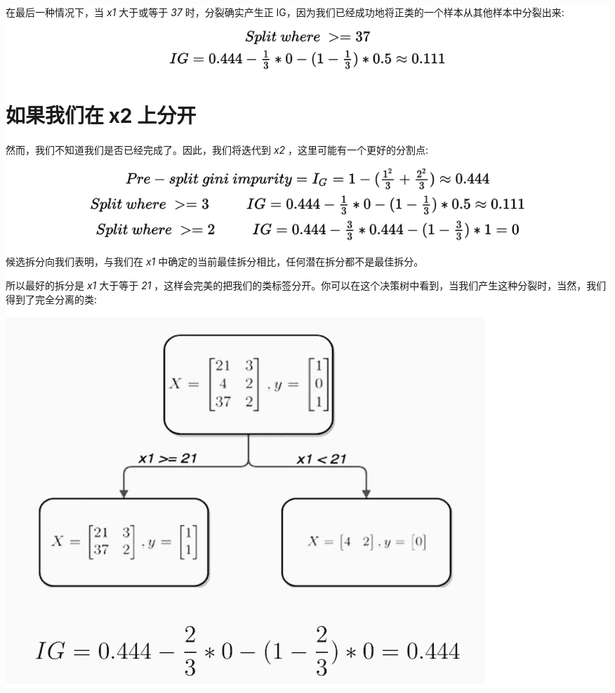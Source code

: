 在最后一种情况下，当 *x1* 大于或等于 *37* 时，分裂确实产生正 IG，因为我们已经成功地将正类的一个样本从其他样本中分裂出来:

![](img/cadc0ea0-fc63-4d29-9e00-94f92d172e50.png)

<title>If we split on x2</title>  

# 如果我们在 x2 上分开

然而，我们不知道我们是否已经完成了。因此，我们将迭代到 *x2* ，这里可能有一个更好的分割点:

![](img/5f99b20b-6803-4822-aee8-4094b8f563c3.png)

候选拆分向我们表明，与我们在 *x1* 中确定的当前最佳拆分相比，任何潜在拆分都不是最佳拆分。

所以最好的拆分是 *x1* 大于等于 *21* ，这样会完美的把我们的类标签分开。你可以在这个决策树中看到，当我们产生这种分裂时，当然，我们得到了完全分离的类:

![](img/2aee3630-4c83-49b8-9d60-fc674c593e8b.png)
